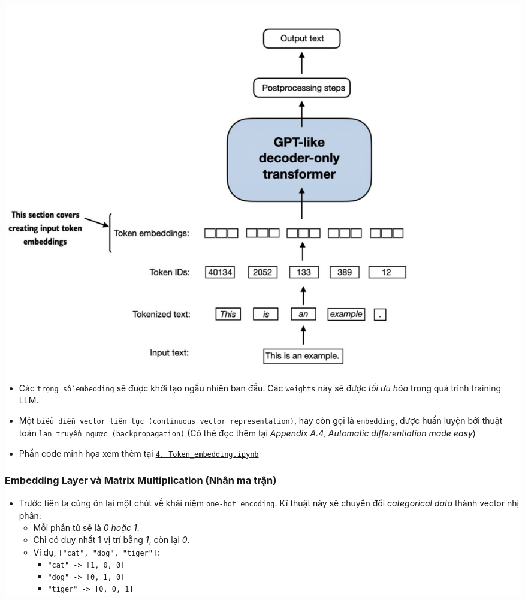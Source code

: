 ![alt](./imgs/tokenizing_10_embedding.png)

- Các `trọng số embedding` sẽ được khởi tạo ngẫu nhiên ban đầu. Các `weights` này sẽ được *tối ưu hóa* trong quá trình training LLM.

- Một `biểu diễn vector liên tục (continuous vector representation)`, hay còn gọi là `embedding`, được huấn luyện bởi thuật toán `lan truyền ngược (backpropagation)` (Có thể đọc thêm tại *Appendix A.4, Automatic differentiation made easy*)

- Phần code minh họa xem thêm tại [`4. Token_embedding.ipynb`](https://github.com/tyanfarm/build-LLM-from-scratch-notebook/blob/main/4.%20Token_embedding.ipynb)

### Embedding Layer và Matrix Multiplication (Nhân ma trận)
- Trước tiên ta cùng ôn lại một chút về khái niệm `one-hot encoding`. Kĩ thuật này sẽ chuyển đổi *categorical data* thành vector nhị phân: 
    + Mỗi phần tử sẽ là *0 hoặc 1*.
    + Chỉ có duy nhất 1 vị trí bằng *1*, còn lại *0*.
    + Ví dụ, `["cat", "dog", "tiger"]`: 
        + `"cat" -> [1, 0, 0]` 
        + `"dog" -> [0, 1, 0]`
        + `"tiger" -> [0, 0, 1]`
